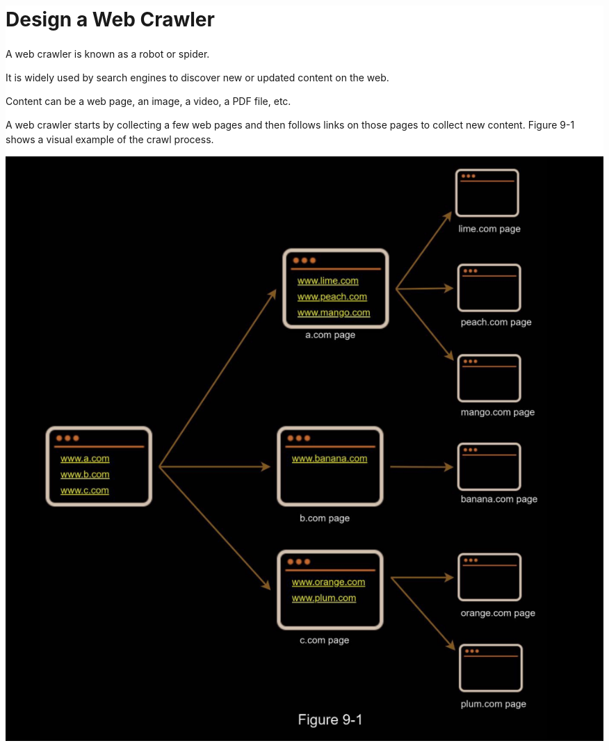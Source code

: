 # Design a Web Crawler

A web crawler is known as a robot or spider. 

It is widely used by search engines to discover new or updated content on the web. 

Content can be a web page, an image, a video, a PDF file, etc. 

A web crawler starts by collecting a few web pages and then follows links on those pages to collect new content. Figure 9-1 shows a visual example of the crawl process.

![ec2f44a1bcd5be1d5ea1253121ee038e.png](ec2f44a1bcd5be1d5ea1253121ee038e.png)
